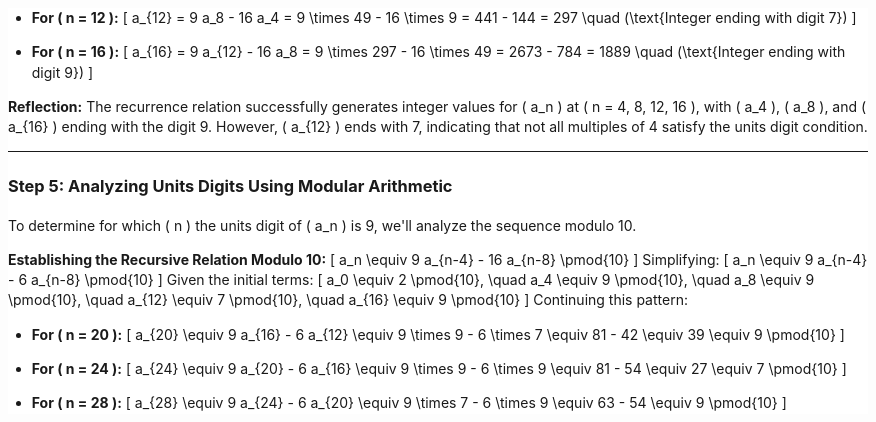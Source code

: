 - **For \( n = 12 \):**
  \[
  a_{12} = 9 a_8 - 16 a_4 = 9 \times 49 - 16 \times 9 = 441 - 144 = 297 \quad (\text{Integer ending with digit 7})
  \]
  
- **For \( n = 16 \):**
  \[
  a_{16} = 9 a_{12} - 16 a_8 = 9 \times 297 - 16 \times 49 = 2673 - 784 = 1889 \quad (\text{Integer ending with digit 9})
  \]

**Reflection:** The recurrence relation successfully generates integer values for \( a_n \) at \( n = 4, 8, 12, 16 \), with \( a_4 \), \( a_8 \), and \( a_{16} \) ending with the digit 9. However, \( a_{12} \) ends with 7, indicating that not all multiples of 4 satisfy the units digit condition.

---

### **Step 5: Analyzing Units Digits Using Modular Arithmetic**

To determine for which \( n \) the units digit of \( a_n \) is 9, we'll analyze the sequence modulo 10.

**Establishing the Recursive Relation Modulo 10:**
\[
a_n \equiv 9 a_{n-4} - 16 a_{n-8} \pmod{10}
\]
Simplifying:
\[
a_n \equiv 9 a_{n-4} - 6 a_{n-8} \pmod{10}
\]
Given the initial terms:
\[
a_0 \equiv 2 \pmod{10}, \quad a_4 \equiv 9 \pmod{10}, \quad a_8 \equiv 9 \pmod{10}, \quad a_{12} \equiv 7 \pmod{10}, \quad a_{16} \equiv 9 \pmod{10}
\]
Continuing this pattern:
- **For \( n = 20 \):**
  \[
  a_{20} \equiv 9 a_{16} - 6 a_{12} \equiv 9 \times 9 - 6 \times 7 \equiv 81 - 42 \equiv 39 \equiv 9 \pmod{10}
  \]
  
- **For \( n = 24 \):**
  \[
  a_{24} \equiv 9 a_{20} - 6 a_{16} \equiv 9 \times 9 - 6 \times 9 \equiv 81 - 54 \equiv 27 \equiv 7 \pmod{10}
  \]
  
- **For \( n = 28 \):**
  \[
  a_{28} \equiv 9 a_{24} - 6 a_{20} \equiv 9 \times 7 - 6 \times 9 \equiv 63 - 54 \equiv 9 \pmod{10}
  \]
  